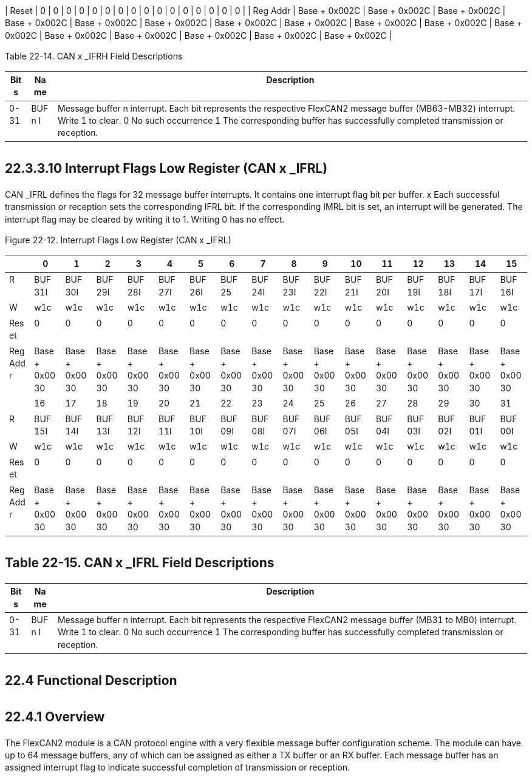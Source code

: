 | Reset    | 0             | 0             | 0             | 0             | 0             | 0             | 0             | 0             | 0             | 0             | 0             | 0             | 0             | 0             | 0             | 0             |
| Reg Addr | Base + 0x002C | Base + 0x002C | Base + 0x002C | Base + 0x002C | Base + 0x002C | Base + 0x002C | Base + 0x002C | Base + 0x002C | Base + 0x002C | Base + 0x002C | Base + 0x002C | Base + 0x002C | Base + 0x002C | Base + 0x002C | Base + 0x002C | Base + 0x002C |

Table 22-14. CAN x \_IFRH Field Descriptions

| Bits   | Name    | Description                                                                                                                                                                                                                           |
|--------|---------|---------------------------------------------------------------------------------------------------------------------------------------------------------------------------------------------------------------------------------------|
| 0-31   | BUF n I | Message buffer n interrupt. Each bit represents the respective FlexCAN2 message buffer (MB63-MB32) interrupt. Write 1 to clear. 0 No such occurrence 1 The corresponding buffer has successfully completed transmission or reception. |

## 22.3.3.10 Interrupt Flags Low Register (CAN x \_IFRL)

CAN \_IFRL defines the flags for 32 message buffer interrupts. It contains one interrupt flag bit per buffer. x Each successful transmission or reception sets the corresponding IFRL bit. If the corresponding IMRL bit is set, an interrupt will be generated. The interrupt flag may be cleared by writing it to 1. Writing 0 has no effect.

Figure 22-12. Interrupt Flags Low Register (CAN x \_IFRL)



|          | 0             | 1             | 2             | 3             | 4             | 5             | 6             | 7             | 8             | 9             | 10            | 11            | 12            | 13            | 14            | 15            |
|----------|---------------|---------------|---------------|---------------|---------------|---------------|---------------|---------------|---------------|---------------|---------------|---------------|---------------|---------------|---------------|---------------|
| R        | BUF 31I       | BUF 30I       | BUF 29I       | BUF 28I       | BUF 27I       | BUF 26I       | BUF 25        | BUF 24I       | BUF 23I       | BUF 22I       | BUF 21I       | BUF 20I       | BUF 19I       | BUF 18I       | BUF 17I       | BUF 16I       |
| W        | w1c           | w1c           | w1c           | w1c           | w1c           | w1c           | w1c           | w1c           | w1c           | w1c           | w1c           | w1c           | w1c           | w1c           | w1c           | w1c           |
| Reset    | 0             | 0             | 0             | 0             | 0             | 0             | 0             | 0             | 0             | 0             | 0             | 0             | 0             | 0             | 0             | 0             |
| Reg Addr | Base + 0x0030 | Base + 0x0030 | Base + 0x0030 | Base + 0x0030 | Base + 0x0030 | Base + 0x0030 | Base + 0x0030 | Base + 0x0030 | Base + 0x0030 | Base + 0x0030 | Base + 0x0030 | Base + 0x0030 | Base + 0x0030 | Base + 0x0030 | Base + 0x0030 | Base + 0x0030 |
|          | 16            | 17            | 18            | 19            | 20            | 21            | 22            | 23            | 24            | 25            | 26            | 27            | 28            | 29            | 30            | 31            |
| R        | BUF 15I       | BUF 14I       | BUF 13I       | BUF 12I       | BUF 11I       | BUF 10I       | BUF 09I       | BUF 08I       | BUF 07I       | BUF 06I       | BUF 05I       | BUF 04I       | BUF 03I       | BUF 02I       | BUF 01I       | BUF 00I       |
| W        | w1c           | w1c           | w1c           | w1c           | w1c           | w1c           | w1c           | w1c           | w1c           | w1c           | w1c           | w1c           | w1c           | w1c           | w1c           | w1c           |
| Reset    | 0             | 0             | 0             | 0             | 0             | 0             | 0             | 0             | 0             | 0             | 0             | 0             | 0             | 0             | 0             | 0             |
| Reg Addr | Base + 0x0030 | Base + 0x0030 | Base + 0x0030 | Base + 0x0030 | Base + 0x0030 | Base + 0x0030 | Base + 0x0030 | Base + 0x0030 | Base + 0x0030 | Base + 0x0030 | Base + 0x0030 | Base + 0x0030 | Base + 0x0030 | Base + 0x0030 | Base + 0x0030 | Base + 0x0030 |

## Table 22-15. CAN x \_IFRL Field Descriptions

| Bits   | Name    | Description                                                                                                                                                                                                                             |
|--------|---------|-----------------------------------------------------------------------------------------------------------------------------------------------------------------------------------------------------------------------------------------|
| 0-31   | BUF n I | Message buffer n interrupt. Each bit represents the respective FlexCAN2 message buffer (MB31 to MB0) interrupt. Write 1 to clear. 0 No such occurrence 1 The corresponding buffer has successfully completed transmission or reception. |

## 22.4 Functional Description

## 22.4.1 Overview

The  FlexCAN2 module is a CAN protocol engine with a very flexible  message  buffer  configuration scheme. The module can have up to 64 message buffers, any of which can be assigned as either a TX buffer or an RX buffer. Each message buffer has an assigned interrupt flag to indicate successful completion of transmission or reception.
